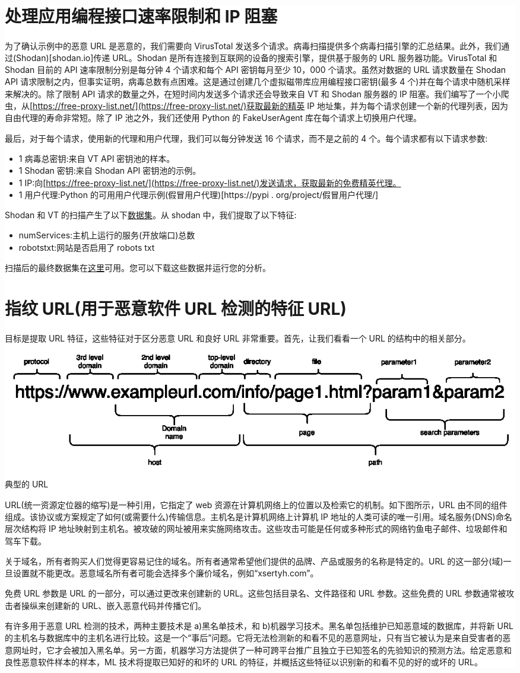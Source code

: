 # 处理应用编程接口速率限制和 IP 阻塞

为了确认示例中的恶意 URL 是恶意的，我们需要向 VirusTotal 发送多个请求。病毒扫描提供多个病毒扫描引擎的汇总结果。此外，我们通过(Shodan)[shodan.io]传递 URL。Shodan 是所有连接到互联网的设备的搜索引擎，提供基于服务的 URL 服务器功能。VirusTotal 和 Shodan 目前的 API 速率限制分别是每分钟 4 个请求和每个 API 密钥每月至少 10，000 个请求。虽然对数据的 URL 请求数量在 Shodan API 请求限制之内，但事实证明，病毒总数有点困难。这是通过创建几个虚拟磁带库应用编程接口密钥(最多 4 个)并在每个请求中随机采样来解决的。除了限制 API 请求的数量之外，在短时间内发送多个请求还会导致来自 VT 和 Shodan 服务器的 IP 阻塞。我们编写了一个小爬虫，从[https://free-proxy-list.net/](https://free-proxy-list.net/)获取最新的精英 IP 地址集，并为每个请求创建一个新的代理列表，因为自由代理的寿命非常短。除了 IP 池之外，我们还使用 Python 的 FakeUserAgent 库在每个请求上切换用户代理。

最后，对于每个请求，使用新的代理和用户代理，我们可以每分钟发送 16 个请求，而不是之前的 4 个。每个请求都有以下请求参数:

*   1 病毒总密钥:来自 VT API 密钥池的样本。
*   1 Shodan 密钥:来自 Shodan API 密钥池的示例。
*   1 IP:向[https://free-proxy-list.net/](https://free-proxy-list.net/)发送请求，获取最新的免费精英代理。
*   1 用户代理:Python 的可用用户代理示例(假冒用户代理)[https://pypi . org/project/假冒用户代理/]

Shodan 和 VT 的扫描产生了以下[数据集](https://github.com/eneyi/dataarchive/blob/master/pmurls/data/scanned_data.csv)。从 shodan 中，我们提取了以下特征:

*   numServices:主机上运行的服务(开放端口)总数
*   robotstxt:网站是否启用了 robots txt

扫描后的最终数据集在[这里](https://eneyi.github.io/2020/04/01/predicting-the-maliciousness-of-urls.html)可用。您可以下载这些数据并运行您的分析。

# 指纹 URL(用于恶意软件 URL 检测的特征 URL)

目标是提取 URL 特征，这些特征对于区分恶意 URL 和良好 URL 非常重要。首先，让我们看看一个 URL 的结构中的相关部分。

![](img/fe059c4d122b06d6a6e32a454d621d5d.png)

典型的 URL

URL(统一资源定位器的缩写)是一种引用，它指定了 web 资源在计算机网络上的位置以及检索它的机制。如下图所示，URL 由不同的组件组成。该协议或方案规定了如何(或需要什么)传输信息。主机名是计算机网络上计算机 IP 地址的人类可读的唯一引用。域名服务(DNS)命名层次结构将 IP 地址映射到主机名。被攻破的网址被用来实施网络攻击。这些攻击可能是任何或多种形式的网络钓鱼电子邮件、垃圾邮件和驾车下载。

关于域名，所有者购买人们觉得更容易记住的域名。所有者通常希望他们提供的品牌、产品或服务的名称是特定的。URL 的这一部分(域)一旦设置就不能更改。恶意域名所有者可能会选择多个廉价域名，例如“xsertyh.com”。

免费 URL 参数是 URL 的一部分，可以通过更改来创建新的 URL。这些包括目录名、文件路径和 URL 参数。这些免费的 URL 参数通常被攻击者操纵来创建新的 URL、嵌入恶意代码并传播它们。

有许多用于恶意 URL 检测的技术，两种主要技术是 a)黑名单技术，和 b)机器学习技术。黑名单包括维护已知恶意域的数据库，并将新 URL 的主机名与数据库中的主机名进行比较。这是一个“事后”问题。它将无法检测新的和看不见的恶意网址，只有当它被认为是来自受害者的恶意网址时，它才会被加入黑名单。另一方面，机器学习方法提供了一种可跨平台推广且独立于已知签名的先验知识的预测方法。给定恶意和良性恶意软件样本的样本，ML 技术将提取已知好的和坏的 URL 的特征，并概括这些特征以识别新的和看不见的好的或坏的 URL。
